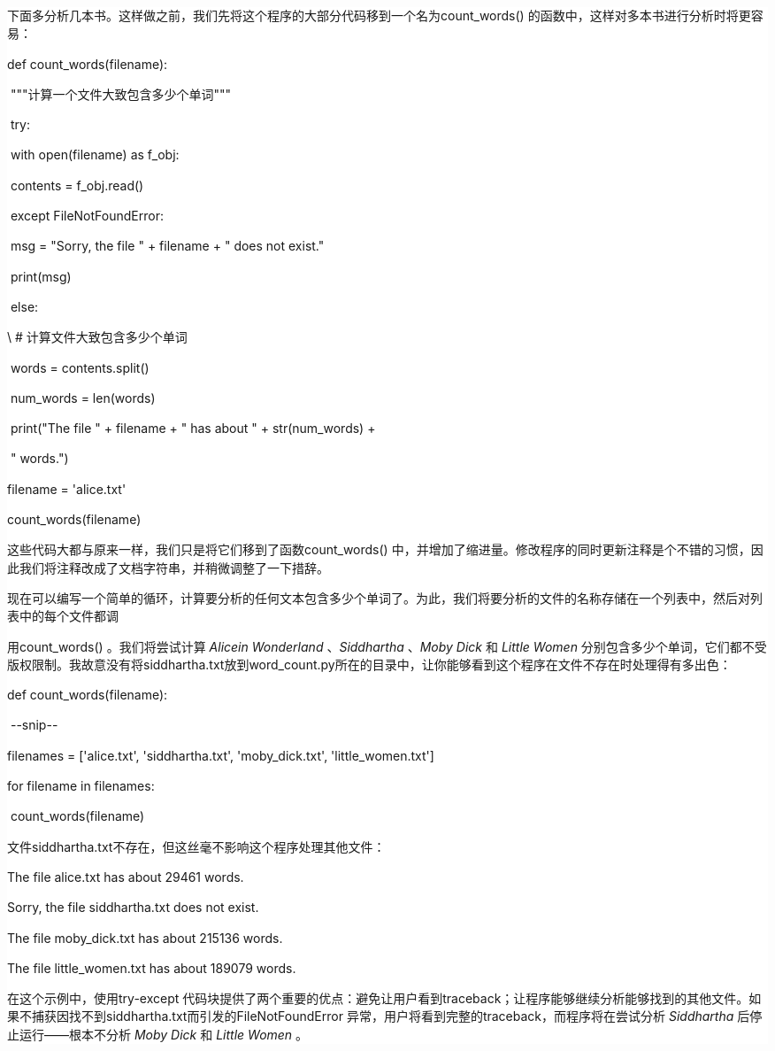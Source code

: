 下面多分析几本书。这样做之前，我们先将这个程序的大部分代码移到一个名为count_words() 的函数中，这样对多本书进行分析时将更容易：

def count_words(filename): 

​		"""计算一个文件大致包含多少个单词"""

​		try:

​				with open(filename) as f_obj:

​						contents = f_obj.read()

​		except FileNotFoundError:

​				msg = "Sorry, the file " + filename + " does not exist."

​				print(msg)

​		else:

\			# 计算文件大致包含多少个单词

​				words = contents.split()

​				num_words = len(words)

​				print("The file " + filename + " has about " + 				str(num_words) +

​				" words.")

filename = 'alice.txt'

count_words(filename)

这些代码大都与原来一样，我们只是将它们移到了函数count_words() 中，并增加了缩进量。修改程序的同时更新注释是个不错的习惯，因此我们将注释改成了文档字符串，并稍微调整了一下措辞。

现在可以编写一个简单的循环，计算要分析的任何文本包含多少个单词了。为此，我们将要分析的文件的名称存储在一个列表中，然后对列表中的每个文件都调

用count_words() 。我们将尝试计算 *Alicein Wonderland* 、*Siddhartha* 、*Moby Dick* 和 *Little Women* 分别包含多少个单词，它们都不受版权限制。我故意没有将siddhartha.txt放到word_count.py所在的目录中，让你能够看到这个程序在文件不存在时处理得有多出色：

def count_words(filename):

​		--snip--

filenames = ['alice.txt', 'siddhartha.txt', 'moby_dick.txt', 'little_women.txt']

for filename in filenames:

​		count_words(filename)

文件siddhartha.txt不存在，但这丝毫不影响这个程序处理其他文件：

The file alice.txt has about 29461 words.

Sorry, the file siddhartha.txt does not exist.

The file moby_dick.txt has about 215136 words.

The file little_women.txt has about 189079 words.

在这个示例中，使用try-except 代码块提供了两个重要的优点：避免让用户看到traceback；让程序能够继续分析能够找到的其他文件。如果不捕获因找不到siddhartha.txt而引发的FileNotFoundError 异常，用户将看到完整的traceback，而程序将在尝试分析 *Siddhartha* 后停止运行——根本不分析 *Moby Dick* 和 *Little Women* 。
